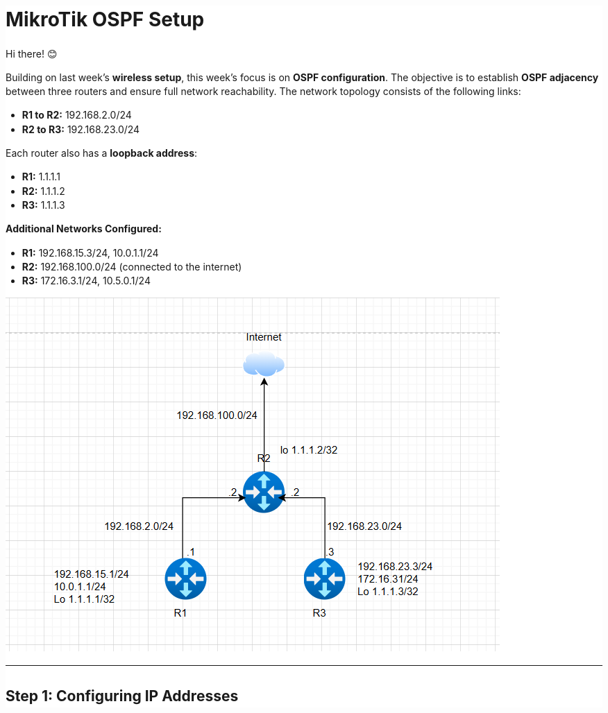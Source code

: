 # MikroTik OSPF Setup

Hi there! 😊

Building on last week’s **wireless setup**, this week’s focus is on **OSPF configuration**. The objective is to establish **OSPF adjacency** between three routers and ensure full network reachability. The network topology consists of the following links:

- **R1 to R2:** 192.168.2.0/24  
- **R2 to R3:** 192.168.23.0/24  

Each router also has a **loopback address**:
- **R1:** 1.1.1.1  
- **R2:** 1.1.1.2  
- **R3:** 1.1.1.3  

**Additional Networks Configured:**
- **R1:** 192.168.15.3/24, 10.0.1.1/24  
- **R2:** 192.168.100.0/24 (connected to the internet)  
- **R3:** 172.16.3.1/24, 10.5.0.1/24


![Network Diagram](https://github.com/RouteSeeker/Mikrotik/blob/main/assets/screenshots/03.OSPF_Setup/17.Network%20Diagram.PNG)

---

## Step 1: Configuring IP Addresses

